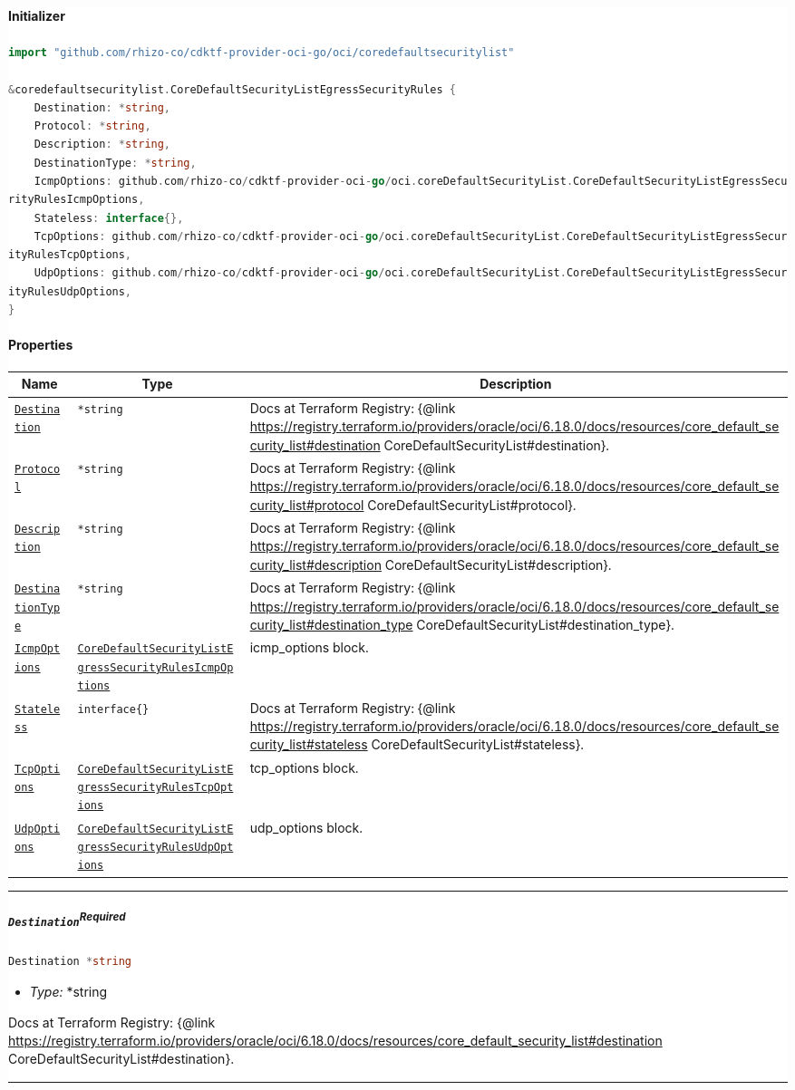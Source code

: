 #### Initializer <a name="Initializer" id="rhizo-co-terraform-provider-oci.coreDefaultSecurityList.CoreDefaultSecurityListEgressSecurityRules.Initializer"></a>

```go
import "github.com/rhizo-co/cdktf-provider-oci-go/oci/coredefaultsecuritylist"

&coredefaultsecuritylist.CoreDefaultSecurityListEgressSecurityRules {
	Destination: *string,
	Protocol: *string,
	Description: *string,
	DestinationType: *string,
	IcmpOptions: github.com/rhizo-co/cdktf-provider-oci-go/oci.coreDefaultSecurityList.CoreDefaultSecurityListEgressSecurityRulesIcmpOptions,
	Stateless: interface{},
	TcpOptions: github.com/rhizo-co/cdktf-provider-oci-go/oci.coreDefaultSecurityList.CoreDefaultSecurityListEgressSecurityRulesTcpOptions,
	UdpOptions: github.com/rhizo-co/cdktf-provider-oci-go/oci.coreDefaultSecurityList.CoreDefaultSecurityListEgressSecurityRulesUdpOptions,
}
```

#### Properties <a name="Properties" id="Properties"></a>

| **Name** | **Type** | **Description** |
| --- | --- | --- |
| <code><a href="#rhizo-co-terraform-provider-oci.coreDefaultSecurityList.CoreDefaultSecurityListEgressSecurityRules.property.destination">Destination</a></code> | <code>*string</code> | Docs at Terraform Registry: {@link https://registry.terraform.io/providers/oracle/oci/6.18.0/docs/resources/core_default_security_list#destination CoreDefaultSecurityList#destination}. |
| <code><a href="#rhizo-co-terraform-provider-oci.coreDefaultSecurityList.CoreDefaultSecurityListEgressSecurityRules.property.protocol">Protocol</a></code> | <code>*string</code> | Docs at Terraform Registry: {@link https://registry.terraform.io/providers/oracle/oci/6.18.0/docs/resources/core_default_security_list#protocol CoreDefaultSecurityList#protocol}. |
| <code><a href="#rhizo-co-terraform-provider-oci.coreDefaultSecurityList.CoreDefaultSecurityListEgressSecurityRules.property.description">Description</a></code> | <code>*string</code> | Docs at Terraform Registry: {@link https://registry.terraform.io/providers/oracle/oci/6.18.0/docs/resources/core_default_security_list#description CoreDefaultSecurityList#description}. |
| <code><a href="#rhizo-co-terraform-provider-oci.coreDefaultSecurityList.CoreDefaultSecurityListEgressSecurityRules.property.destinationType">DestinationType</a></code> | <code>*string</code> | Docs at Terraform Registry: {@link https://registry.terraform.io/providers/oracle/oci/6.18.0/docs/resources/core_default_security_list#destination_type CoreDefaultSecurityList#destination_type}. |
| <code><a href="#rhizo-co-terraform-provider-oci.coreDefaultSecurityList.CoreDefaultSecurityListEgressSecurityRules.property.icmpOptions">IcmpOptions</a></code> | <code><a href="#rhizo-co-terraform-provider-oci.coreDefaultSecurityList.CoreDefaultSecurityListEgressSecurityRulesIcmpOptions">CoreDefaultSecurityListEgressSecurityRulesIcmpOptions</a></code> | icmp_options block. |
| <code><a href="#rhizo-co-terraform-provider-oci.coreDefaultSecurityList.CoreDefaultSecurityListEgressSecurityRules.property.stateless">Stateless</a></code> | <code>interface{}</code> | Docs at Terraform Registry: {@link https://registry.terraform.io/providers/oracle/oci/6.18.0/docs/resources/core_default_security_list#stateless CoreDefaultSecurityList#stateless}. |
| <code><a href="#rhizo-co-terraform-provider-oci.coreDefaultSecurityList.CoreDefaultSecurityListEgressSecurityRules.property.tcpOptions">TcpOptions</a></code> | <code><a href="#rhizo-co-terraform-provider-oci.coreDefaultSecurityList.CoreDefaultSecurityListEgressSecurityRulesTcpOptions">CoreDefaultSecurityListEgressSecurityRulesTcpOptions</a></code> | tcp_options block. |
| <code><a href="#rhizo-co-terraform-provider-oci.coreDefaultSecurityList.CoreDefaultSecurityListEgressSecurityRules.property.udpOptions">UdpOptions</a></code> | <code><a href="#rhizo-co-terraform-provider-oci.coreDefaultSecurityList.CoreDefaultSecurityListEgressSecurityRulesUdpOptions">CoreDefaultSecurityListEgressSecurityRulesUdpOptions</a></code> | udp_options block. |

---

##### `Destination`<sup>Required</sup> <a name="Destination" id="rhizo-co-terraform-provider-oci.coreDefaultSecurityList.CoreDefaultSecurityListEgressSecurityRules.property.destination"></a>

```go
Destination *string
```

- *Type:* *string

Docs at Terraform Registry: {@link https://registry.terraform.io/providers/oracle/oci/6.18.0/docs/resources/core_default_security_list#destination CoreDefaultSecurityList#destination}.

---